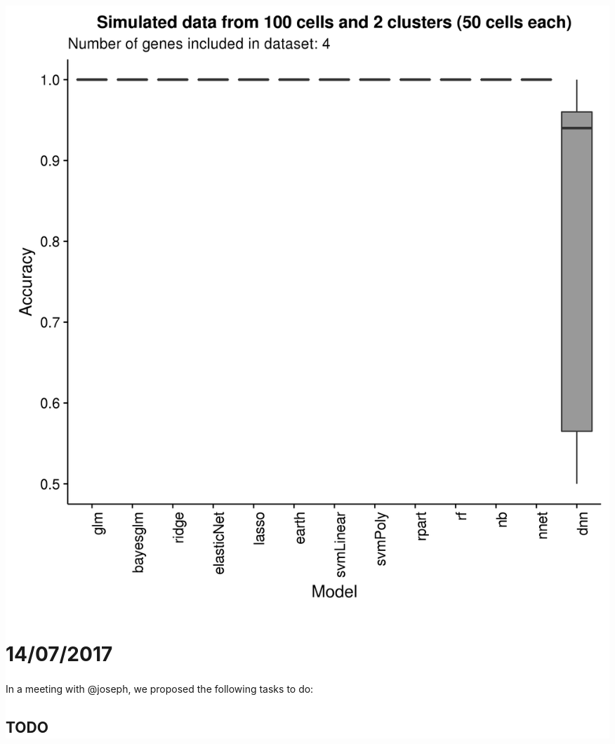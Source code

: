 ![](2017-07-13_simulation_variable_genenumber/simulation_100_cells_ngenes-4.png)

# 14/07/2017

In a meeting with @joseph, we proposed the following tasks to do:

## TODO
